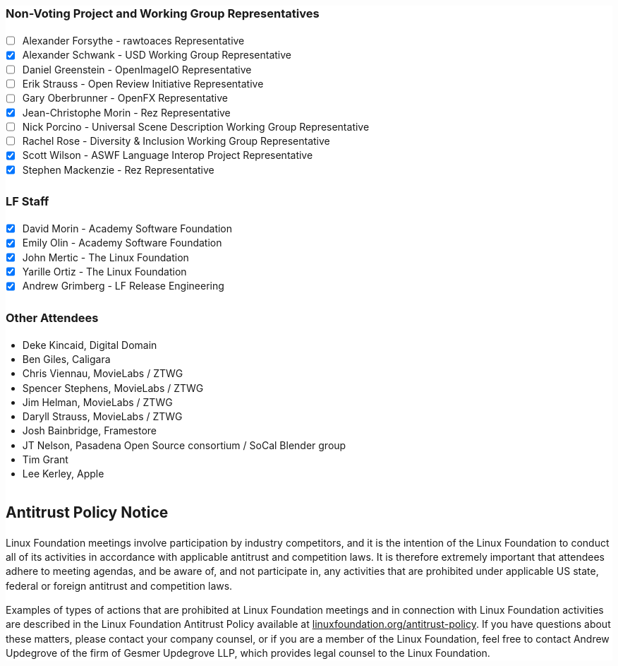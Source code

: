 ### Non-Voting Project and Working Group Representatives

- [ ] Alexander Forsythe - rawtoaces Representative
- [x] Alexander Schwank - USD Working Group Representative
- [ ] Daniel Greenstein - OpenImageIO Representative
- [ ] Erik Strauss - Open Review Initiative Representative
- [ ] Gary Oberbrunner - OpenFX Representative
- [x] Jean-Christophe Morin - Rez Representative
- [ ] Nick Porcino - Universal Scene Description Working Group Representative
- [ ] Rachel Rose - Diversity & Inclusion Working Group Representative
- [x] Scott Wilson - ASWF Language Interop Project Representative
- [x] Stephen Mackenzie - Rez Representative

### LF Staff

- [x] David Morin - Academy Software Foundation
- [x] Emily Olin - Academy Software Foundation
- [x] John Mertic - The Linux Foundation
- [x] Yarille Ortiz - The Linux Foundation
- [x] Andrew Grimberg - LF Release Engineering

### Other Attendees

- Deke Kincaid, Digital Domain
- Ben Giles, Caligara
- Chris Viennau, MovieLabs / ZTWG
- Spencer Stephens, MovieLabs / ZTWG
- Jim Helman, MovieLabs / ZTWG
- Daryll Strauss, MovieLabs / ZTWG
- Josh Bainbridge, Framestore
- JT Nelson, Pasadena Open Source consortium / SoCal Blender group
- Tim Grant
- Lee Kerley, Apple

## Antitrust Policy Notice

Linux Foundation meetings involve participation by industry competitors, and it
is the intention of the Linux Foundation to conduct all of its activities in
accordance with applicable antitrust and competition laws. It is therefore
extremely important that attendees adhere to meeting agendas, and be aware of,
and not participate in, any activities that are prohibited under applicable US
state, federal or foreign antitrust and competition laws.

Examples of types of actions that are prohibited at Linux Foundation meetings
and in connection with Linux Foundation activities are described in the Linux
Foundation Antitrust Policy available at
[linuxfoundation.org/antitrust-policy](https://www.linuxfoundation.org/antitrust-policy).
If you have questions about these matters, please contact your company counsel,
or if you are a member of the Linux Foundation, feel free to contact Andrew
Updegrove of the firm of Gesmer Updegrove LLP, which provides legal counsel to
the Linux Foundation.
